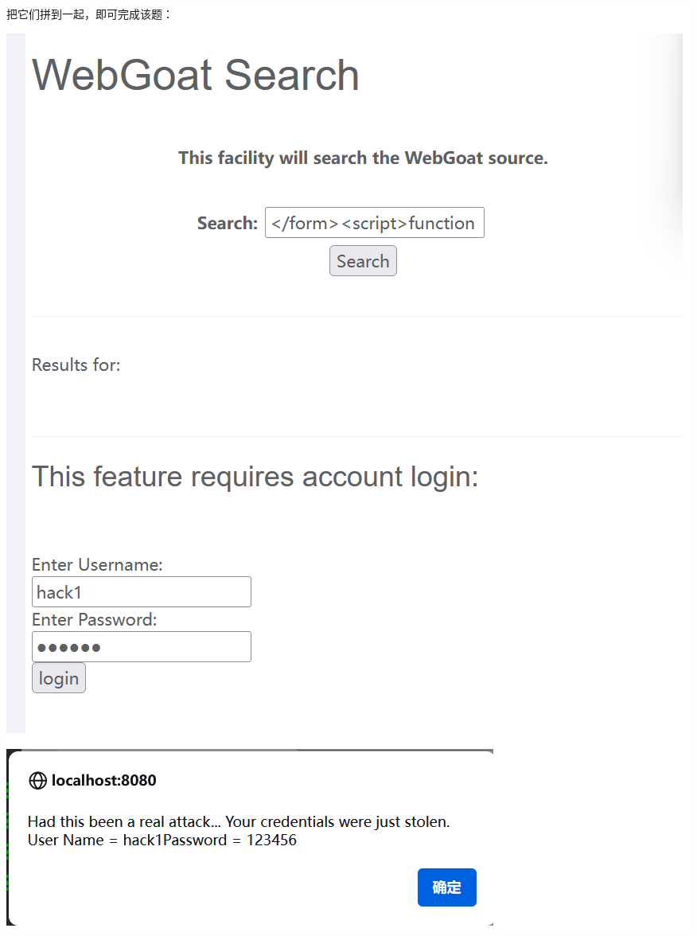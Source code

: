把它们拼到一起，即可完成该题：

![1715655743917](image/SP_1ab1.3&1.4&1.5_3220105114/1715655743917.png)

![1715655762020](image/SP_1ab1.3&1.4&1.5_3220105114/1715655762020.png)
